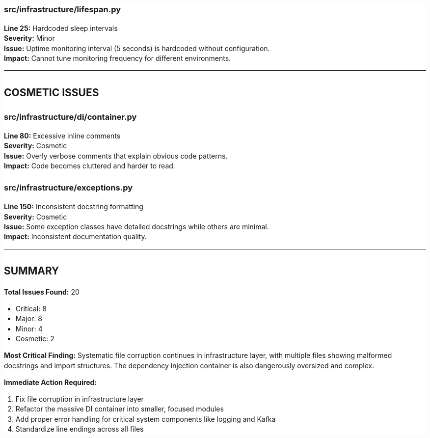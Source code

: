 ### src/infrastructure/lifespan.py

**Line 25:** Hardcoded sleep intervals  
**Severity:** Minor  
**Issue:** Uptime monitoring interval (5 seconds) is hardcoded without configuration.  
**Impact:** Cannot tune monitoring frequency for different environments.

---

## COSMETIC ISSUES

### src/infrastructure/di/container.py

**Line 80:** Excessive inline comments  
**Severity:** Cosmetic  
**Issue:** Overly verbose comments that explain obvious code patterns.  
**Impact:** Code becomes cluttered and harder to read.

### src/infrastructure/exceptions.py

**Line 150:** Inconsistent docstring formatting  
**Severity:** Cosmetic  
**Issue:** Some exception classes have detailed docstrings while others are minimal.  
**Impact:** Inconsistent documentation quality.

---

## SUMMARY

**Total Issues Found:** 20  
- Critical: 8  
- Major: 8  
- Minor: 4  
- Cosmetic: 2  

**Most Critical Finding:** Systematic file corruption continues in infrastructure layer, with multiple files showing malformed docstrings and import structures. The dependency injection container is also dangerously oversized and complex.

**Immediate Action Required:** 
1. Fix file corruption in infrastructure layer
2. Refactor the massive DI container into smaller, focused modules
3. Add proper error handling for critical system components like logging and Kafka
4. Standardize line endings across all files